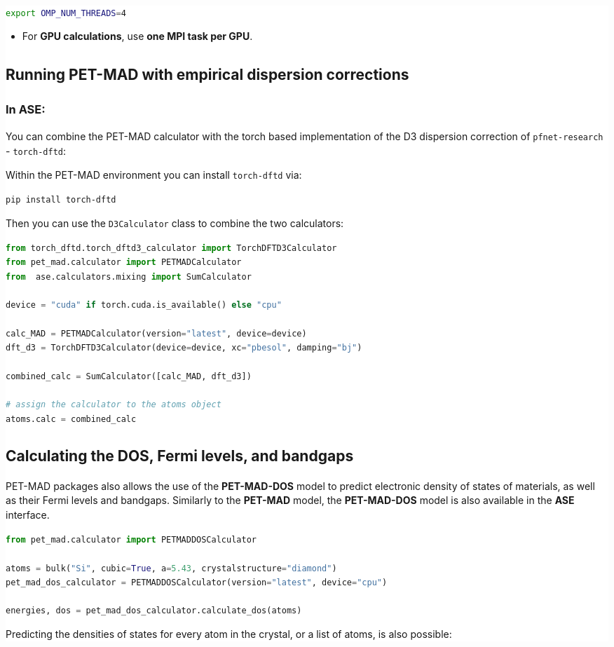   ```bash
  export OMP_NUM_THREADS=4
  ```

- For **GPU calculations**, use **one MPI task per GPU**.

## Running PET-MAD with empirical dispersion corrections

### In **ASE**:

You can combine the PET-MAD calculator with the torch based implementation of
the D3 dispersion correction of `pfnet-research` - `torch-dftd`:

Within the PET-MAD environment you can install `torch-dftd` via:

```bash
pip install torch-dftd
```

Then you can use the `D3Calculator` class to combine the two calculators:

```python
from torch_dftd.torch_dftd3_calculator import TorchDFTD3Calculator
from pet_mad.calculator import PETMADCalculator
from  ase.calculators.mixing import SumCalculator

device = "cuda" if torch.cuda.is_available() else "cpu"

calc_MAD = PETMADCalculator(version="latest", device=device)
dft_d3 = TorchDFTD3Calculator(device=device, xc="pbesol", damping="bj")

combined_calc = SumCalculator([calc_MAD, dft_d3])

# assign the calculator to the atoms object
atoms.calc = combined_calc

```


## Calculating the DOS, Fermi levels, and bandgaps

PET-MAD packages also allows the use of the **PET-MAD-DOS** model to predict 
electronic density of states of materials, as well as their Fermi levels and
bandgaps. Similarly to the  **PET-MAD** model, the **PET-MAD-DOS** model is
also available in the **ASE** interface.

```python
from pet_mad.calculator import PETMADDOSCalculator

atoms = bulk("Si", cubic=True, a=5.43, crystalstructure="diamond")
pet_mad_dos_calculator = PETMADDOSCalculator(version="latest", device="cpu")

energies, dos = pet_mad_dos_calculator.calculate_dos(atoms)
```

Predicting the densities of states for every atom in the crystal,
or a list of atoms, is also possible:
